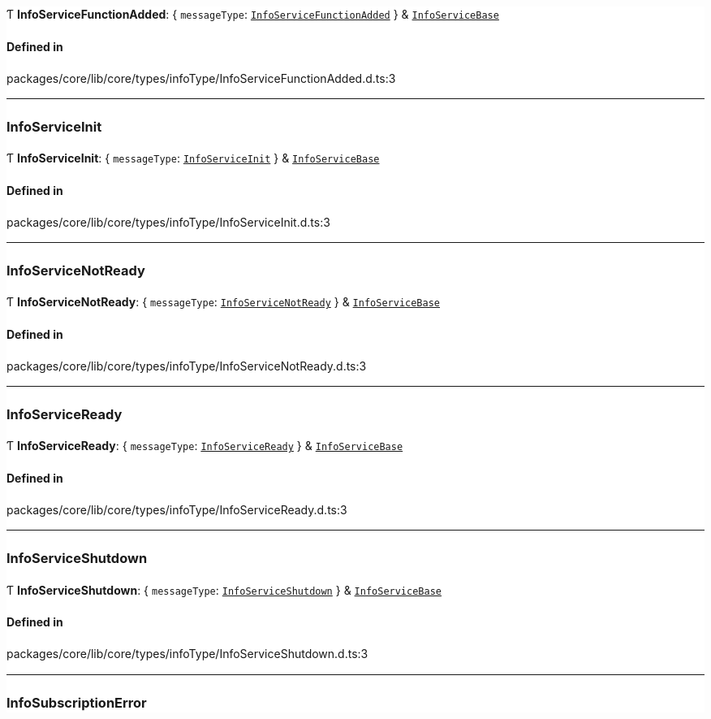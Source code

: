 Ƭ **InfoServiceFunctionAdded**: { `messageType`: [`InfoServiceFunctionAdded`](purista_httpserver.internal.md#infoservicefunctionadded)  } & [`InfoServiceBase`](purista_httpserver.internal.md#infoservicebase)

#### Defined in

packages/core/lib/core/types/infoType/InfoServiceFunctionAdded.d.ts:3

___

### InfoServiceInit

Ƭ **InfoServiceInit**: { `messageType`: [`InfoServiceInit`](purista_httpserver.internal.md#infoserviceinit)  } & [`InfoServiceBase`](purista_httpserver.internal.md#infoservicebase)

#### Defined in

packages/core/lib/core/types/infoType/InfoServiceInit.d.ts:3

___

### InfoServiceNotReady

Ƭ **InfoServiceNotReady**: { `messageType`: [`InfoServiceNotReady`](purista_httpserver.internal.md#infoservicenotready)  } & [`InfoServiceBase`](purista_httpserver.internal.md#infoservicebase)

#### Defined in

packages/core/lib/core/types/infoType/InfoServiceNotReady.d.ts:3

___

### InfoServiceReady

Ƭ **InfoServiceReady**: { `messageType`: [`InfoServiceReady`](purista_httpserver.internal.md#infoserviceready)  } & [`InfoServiceBase`](purista_httpserver.internal.md#infoservicebase)

#### Defined in

packages/core/lib/core/types/infoType/InfoServiceReady.d.ts:3

___

### InfoServiceShutdown

Ƭ **InfoServiceShutdown**: { `messageType`: [`InfoServiceShutdown`](purista_httpserver.internal.md#infoserviceshutdown)  } & [`InfoServiceBase`](purista_httpserver.internal.md#infoservicebase)

#### Defined in

packages/core/lib/core/types/infoType/InfoServiceShutdown.d.ts:3

___

### InfoSubscriptionError
